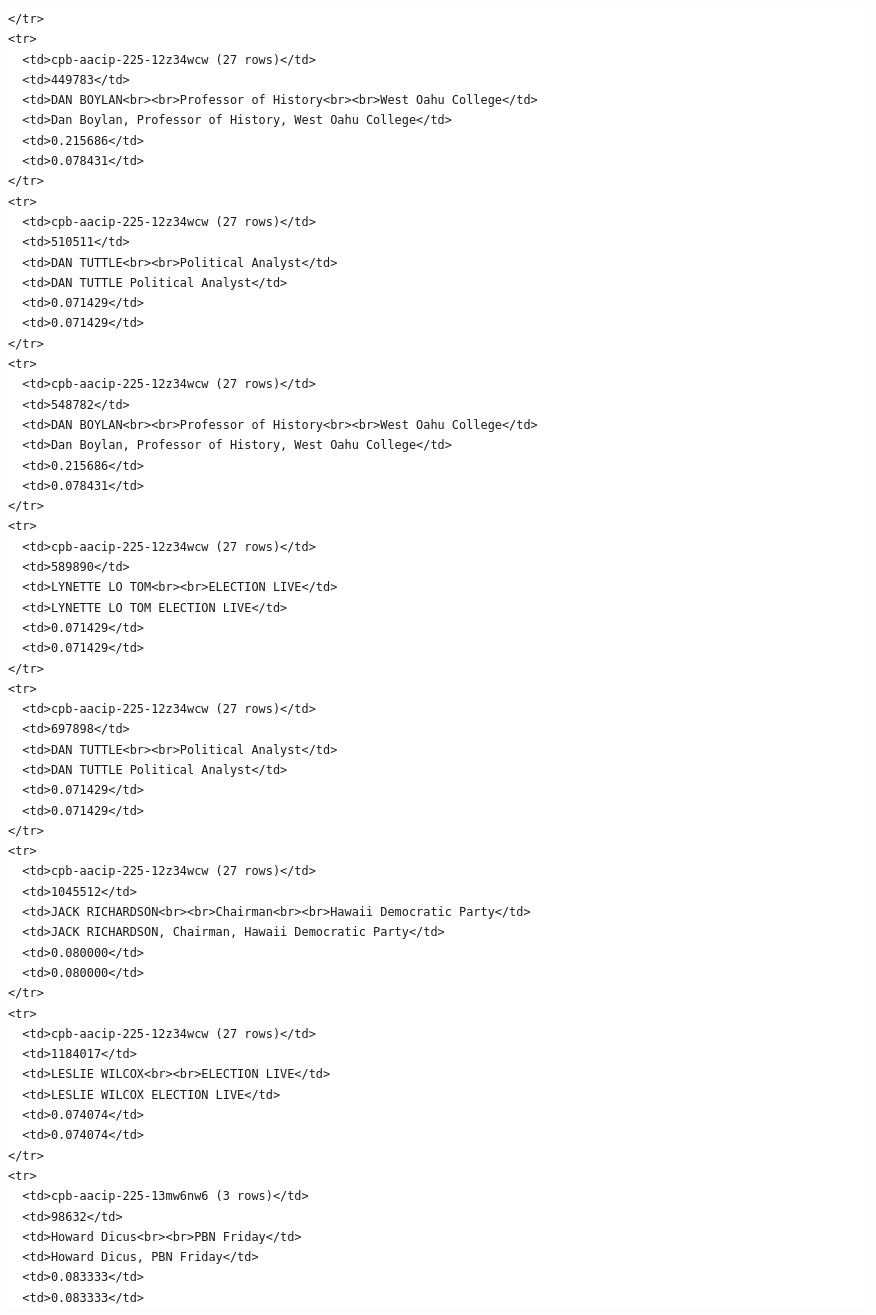     </tr>
    <tr>
      <td>cpb-aacip-225-12z34wcw (27 rows)</td>
      <td>449783</td>
      <td>DAN BOYLAN<br><br>Professor of History<br><br>West Oahu College</td>
      <td>Dan Boylan, Professor of History, West Oahu College</td>
      <td>0.215686</td>
      <td>0.078431</td>
    </tr>
    <tr>
      <td>cpb-aacip-225-12z34wcw (27 rows)</td>
      <td>510511</td>
      <td>DAN TUTTLE<br><br>Political Analyst</td>
      <td>DAN TUTTLE Political Analyst</td>
      <td>0.071429</td>
      <td>0.071429</td>
    </tr>
    <tr>
      <td>cpb-aacip-225-12z34wcw (27 rows)</td>
      <td>548782</td>
      <td>DAN BOYLAN<br><br>Professor of History<br><br>West Oahu College</td>
      <td>Dan Boylan, Professor of History, West Oahu College</td>
      <td>0.215686</td>
      <td>0.078431</td>
    </tr>
    <tr>
      <td>cpb-aacip-225-12z34wcw (27 rows)</td>
      <td>589890</td>
      <td>LYNETTE LO TOM<br><br>ELECTION LIVE</td>
      <td>LYNETTE LO TOM ELECTION LIVE</td>
      <td>0.071429</td>
      <td>0.071429</td>
    </tr>
    <tr>
      <td>cpb-aacip-225-12z34wcw (27 rows)</td>
      <td>697898</td>
      <td>DAN TUTTLE<br><br>Political Analyst</td>
      <td>DAN TUTTLE Political Analyst</td>
      <td>0.071429</td>
      <td>0.071429</td>
    </tr>
    <tr>
      <td>cpb-aacip-225-12z34wcw (27 rows)</td>
      <td>1045512</td>
      <td>JACK RICHARDSON<br><br>Chairman<br><br>Hawaii Democratic Party</td>
      <td>JACK RICHARDSON, Chairman, Hawaii Democratic Party</td>
      <td>0.080000</td>
      <td>0.080000</td>
    </tr>
    <tr>
      <td>cpb-aacip-225-12z34wcw (27 rows)</td>
      <td>1184017</td>
      <td>LESLIE WILCOX<br><br>ELECTION LIVE</td>
      <td>LESLIE WILCOX ELECTION LIVE</td>
      <td>0.074074</td>
      <td>0.074074</td>
    </tr>
    <tr>
      <td>cpb-aacip-225-13mw6nw6 (3 rows)</td>
      <td>98632</td>
      <td>Howard Dicus<br><br>PBN Friday</td>
      <td>Howard Dicus, PBN Friday</td>
      <td>0.083333</td>
      <td>0.083333</td>